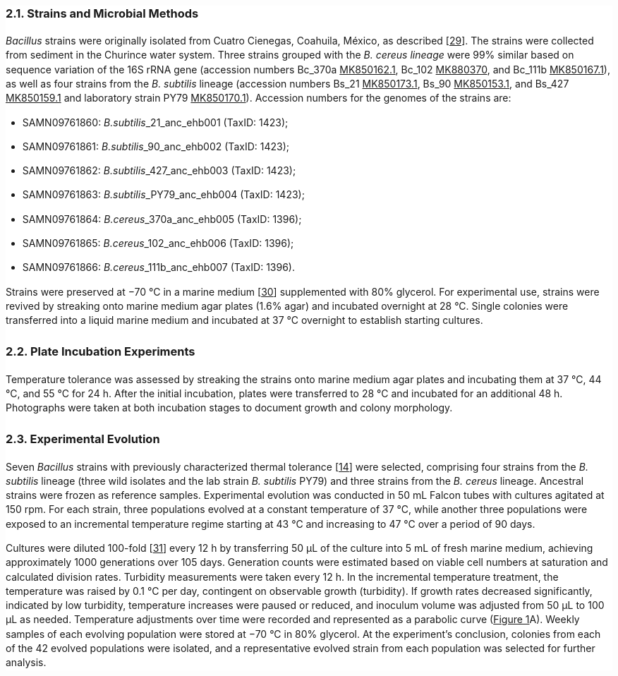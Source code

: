 ### 2.1. Strains and Microbial Methods

_Bacillus_ strains were originally isolated from Cuatro Cienegas, Coahuila, México, as described \[[29](#B29-biology-13-01088)\]. The strains were collected from sediment in the Churince water system. Three strains grouped with the _B. cereus lineage_ were 99% similar based on sequence variation of the 16S rRNA gene (accession numbers Bc\_370a [MK850162.1](https://www.ncbi.nlm.nih.gov/nuccore/MK850162.1), Bc\_102 [MK880370](https://www.ncbi.nlm.nih.gov/nuccore/MK880370), and Bc\_111b [MK850167.1](https://www.ncbi.nlm.nih.gov/nuccore/MK850167.1)), as well as four strains from the _B. subtilis_ lineage (accession numbers Bs\_21 [MK850173.1](https://www.ncbi.nlm.nih.gov/nuccore/MK850173.1), Bs\_90 [MK850153.1](https://www.ncbi.nlm.nih.gov/nuccore/MK850153.1), and Bs\_427 [MK850159.1](https://www.ncbi.nlm.nih.gov/nuccore/MK850159.1) and laboratory strain PY79 [MK850170.1](https://www.ncbi.nlm.nih.gov/nuccore/MK850170.1)). Accession numbers for the genomes of the strains are:

*   SAMN09761860: _B.subtilis_\_21\_anc\_ehb001 (TaxID: 1423);

*   SAMN09761861: _B.subtilis_\_90\_anc\_ehb002 (TaxID: 1423);

*   SAMN09761862: _B.subtilis_\_427\_anc\_ehb003 (TaxID: 1423);

*   SAMN09761863: _B.subtilis_\_PY79\_anc\_ehb004 (TaxID: 1423);

*   SAMN09761864: _B.cereus_\_370a\_anc\_ehb005 (TaxID: 1396);

*   SAMN09761865: _B.cereus_\_102\_anc\_ehb006 (TaxID: 1396);

*   SAMN09761866: _B.cereus_\_111b\_anc\_ehb007 (TaxID: 1396).


Strains were preserved at −70 °C in a marine medium \[[30](#B30-biology-13-01088)\] supplemented with 80% glycerol. For experimental use, strains were revived by streaking onto marine medium agar plates (1.6% agar) and incubated overnight at 28 °C. Single colonies were transferred into a liquid marine medium and incubated at 37 °C overnight to establish starting cultures.

### 2.2. Plate Incubation Experiments

Temperature tolerance was assessed by streaking the strains onto marine medium agar plates and incubating them at 37 °C, 44 °C, and 55 °C for 24 h. After the initial incubation, plates were transferred to 28 °C and incubated for an additional 48 h. Photographs were taken at both incubation stages to document growth and colony morphology.

### 2.3. Experimental Evolution

Seven _Bacillus_ strains with previously characterized thermal tolerance \[[14](#B14-biology-13-01088)\] were selected, comprising four strains from the _B. subtilis_ lineage (three wild isolates and the lab strain _B. subtilis_ PY79) and three strains from the _B. cereus_ lineage. Ancestral strains were frozen as reference samples. Experimental evolution was conducted in 50 mL Falcon tubes with cultures agitated at 150 rpm. For each strain, three populations evolved at a constant temperature of 37 °C, while another three populations were exposed to an incremental temperature regime starting at 43 °C and increasing to 47 °C over a period of 90 days.

Cultures were diluted 100-fold \[[31](#B31-biology-13-01088)\] every 12 h by transferring 50 µL of the culture into 5 mL of fresh marine medium, achieving approximately 1000 generations over 105 days. Generation counts were estimated based on viable cell numbers at saturation and calculated division rates. Turbidity measurements were taken every 12 h. In the incremental temperature treatment, the temperature was raised by 0.1 °C per day, contingent on observable growth (turbidity). If growth rates decreased significantly, indicated by low turbidity, temperature increases were paused or reduced, and inoculum volume was adjusted from 50 µL to 100 µL as needed. Temperature adjustments over time were recorded and represented as a parabolic curve ([Figure 1](#biology-13-01088-f001)A). Weekly samples of each evolving population were stored at −70 °C in 80% glycerol. At the experiment’s conclusion, colonies from each of the 42 evolved populations were isolated, and a representative evolved strain from each population was selected for further analysis.
